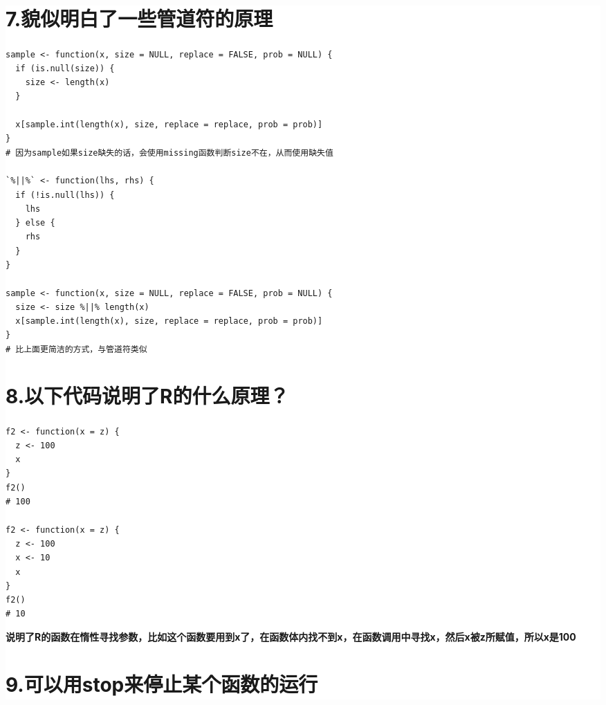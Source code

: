 # 7.貌似明白了一些管道符的原理

```
sample <- function(x, size = NULL, replace = FALSE, prob = NULL) {
  if (is.null(size)) {
    size <- length(x)
  }
  
  x[sample.int(length(x), size, replace = replace, prob = prob)]
}
# 因为sample如果size缺失的话，会使用missing函数判断size不在，从而使用缺失值

`%||%` <- function(lhs, rhs) {
  if (!is.null(lhs)) {
    lhs
  } else {
    rhs
  }
}

sample <- function(x, size = NULL, replace = FALSE, prob = NULL) {
  size <- size %||% length(x)
  x[sample.int(length(x), size, replace = replace, prob = prob)]
}
# 比上面更简洁的方式，与管道符类似
```

# 8.以下代码说明了R的什么原理？

```
f2 <- function(x = z) {
  z <- 100
  x
}
f2()
# 100

f2 <- function(x = z) {
  z <- 100
  x <- 10
  x
}
f2()
# 10
```
**说明了R的函数在惰性寻找参数，比如这个函数要用到x了，在函数体内找不到x，在函数调用中寻找x，然后x被z所赋值，所以x是100**

# 9.可以用stop来停止某个函数的运行
